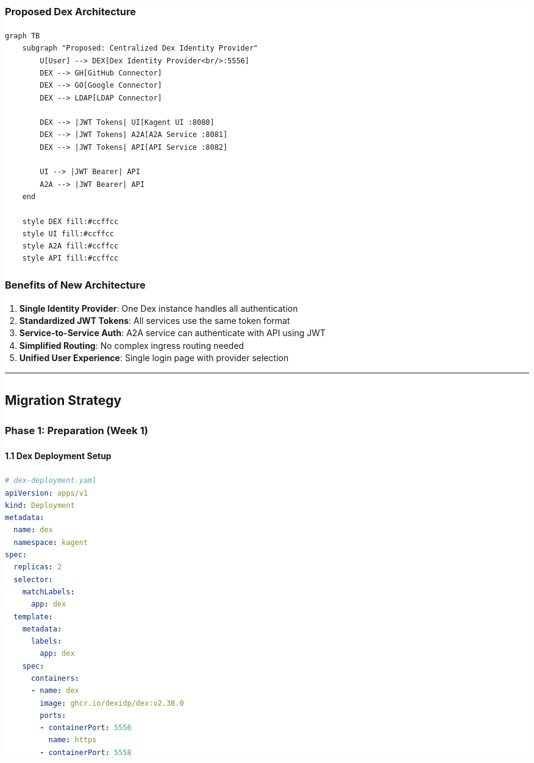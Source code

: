 ### Proposed Dex Architecture

```mermaid
graph TB
    subgraph "Proposed: Centralized Dex Identity Provider"
        U[User] --> DEX[Dex Identity Provider<br/>:5556]
        DEX --> GH[GitHub Connector]
        DEX --> GO[Google Connector]
        DEX --> LDAP[LDAP Connector]
        
        DEX --> |JWT Tokens| UI[Kagent UI :8080]
        DEX --> |JWT Tokens| A2A[A2A Service :8081]
        DEX --> |JWT Tokens| API[API Service :8082]
        
        UI --> |JWT Bearer| API
        A2A --> |JWT Bearer| API
    end
    
    style DEX fill:#ccffcc
    style UI fill:#ccffcc
    style A2A fill:#ccffcc
    style API fill:#ccffcc
```

### Benefits of New Architecture

1. **Single Identity Provider**: One Dex instance handles all authentication
2. **Standardized JWT Tokens**: All services use the same token format
3. **Service-to-Service Auth**: A2A service can authenticate with API using JWT
4. **Simplified Routing**: No complex ingress routing needed
5. **Unified User Experience**: Single login page with provider selection

---

## Migration Strategy

### Phase 1: Preparation (Week 1)

#### 1.1 Dex Deployment Setup
```yaml
# dex-deployment.yaml
apiVersion: apps/v1
kind: Deployment
metadata:
  name: dex
  namespace: kagent
spec:
  replicas: 2
  selector:
    matchLabels:
      app: dex
  template:
    metadata:
      labels:
        app: dex
    spec:
      containers:
      - name: dex
        image: ghcr.io/dexidp/dex:v2.38.0
        ports:
        - containerPort: 5556
          name: https
        - containerPort: 5558
```